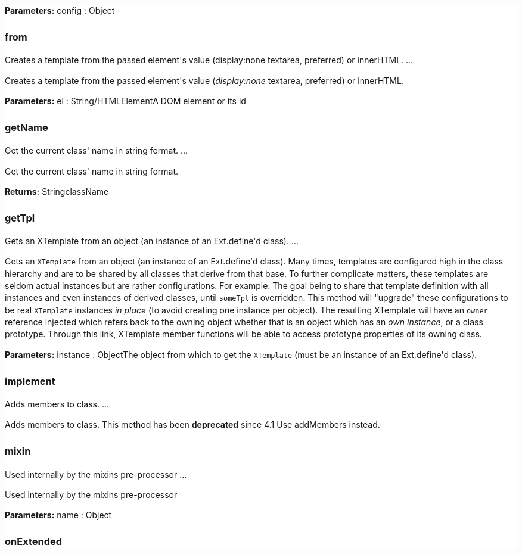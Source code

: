 **Parameters:** config : Object


### from

Creates a template from the passed element's value (display:none textarea, preferred) or innerHTML. ...

Creates a template from the passed element's value (*display:none* textarea, preferred) or innerHTML.

**Parameters:** el : String/HTMLElementA DOM element or its id


### getName

Get the current class' name in string format. ...

Get the current class' name in string format.

**Returns:** StringclassName


### getTpl

Gets an XTemplate from an object (an instance of an Ext.define'd class). ...

Gets an `XTemplate` from an object (an instance of an Ext.define'd class). Many times, templates are configured high in the class hierarchy and are to be shared by all classes that derive from that base. To further complicate matters, these templates are seldom actual instances but are rather configurations. For example: The goal being to share that template definition with all instances and even instances of derived classes, until `someTpl` is overridden. This method will "upgrade" these configurations to be real `XTemplate` instances *in place* (to avoid creating one instance per object). The resulting XTemplate will have an `owner` reference injected which refers back to the owning object whether that is an object which has an *own instance*, or a class prototype. Through this link, XTemplate member functions will be able to access prototype properties of its owning class.

**Parameters:** instance : ObjectThe object from which to get the `XTemplate` (must be an instance of an Ext.define'd class).


### implement

Adds members to class. ...

Adds members to class. This method has been **deprecated** since 4.1 Use addMembers instead.


### mixin

Used internally by the mixins pre-processor ...

Used internally by the mixins pre-processor

**Parameters:** name : Object


### onExtended
